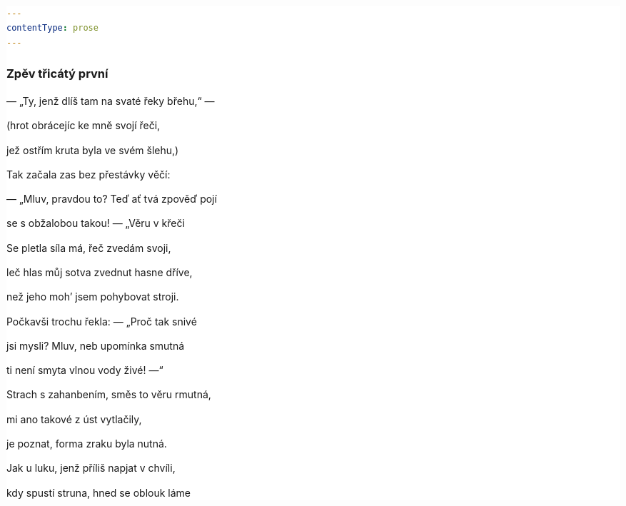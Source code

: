 ```yaml
---
contentType: prose
---
```


<section>

### Zpěv třicátý první

— „Ty, jenž dlíš tam na svaté řeky břehu,“ —

(hrot obrácejíc ke mně svojí řeči,

jež ostřím kruta byla ve svém šlehu,)

</section>

<section>

Tak začala zas bez přestávky věčí:

— „Mluv, pravdou to? Teď ať tvá zpověď pojí

se s obžalobou takou! — „Věru v křeči

</section>

<section>

Se pletla síla má, řeč zvedám svoji,

leč hlas můj sotva zvednut hasne dříve,

než jeho moh’ jsem pohybovat stroji.

</section>

<section>

Počkavši trochu řekla: — „Proč tak snivé

jsi mysli? Mluv, neb upomínka smutná

ti není smyta vlnou vody živé! —“

</section>

<section>

Strach s zahanbením, směs to věru rmutná,

mi ano takové z úst vytlačily,

je poznat, forma zraku byla nutná.

</section>

<section>

Jak u luku, jenž příliš napjat v chvíli,

kdy spustí struna, hned se oblouk láme
